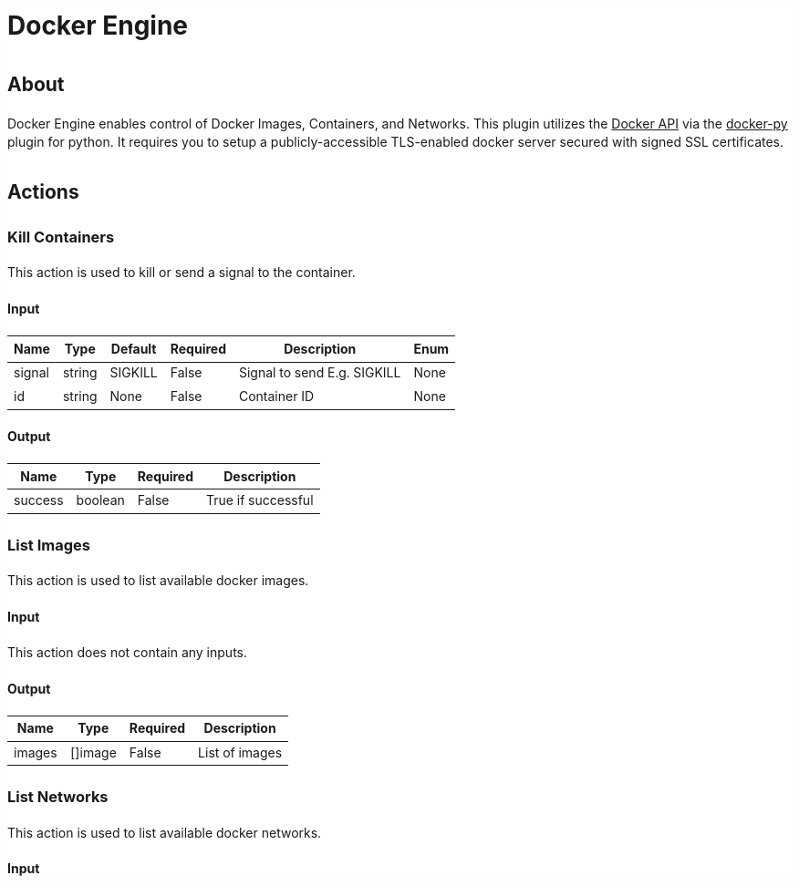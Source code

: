 
# Docker Engine

## About

Docker Engine enables control of Docker Images, Containers, and Networks.
This plugin utilizes the [Docker API](https://docs.docker.com/engine/api/) via the [docker-py](http://docker-py.readthedocs.io/en/stable) plugin for python.
It requires you to setup a publicly-accessible TLS-enabled docker server secured with signed SSL certificates.

## Actions

### Kill Containers

This action is used to kill or send a signal to the container.

#### Input

|Name|Type|Default|Required|Description|Enum|
|----|----|-------|--------|-----------|----|
|signal|string|SIGKILL|False|Signal to send E.g. SIGKILL|None|
|id|string|None|False|Container ID|None|

#### Output

|Name|Type|Required|Description|
|----|----|--------|-----------|
|success|boolean|False|True if successful|

### List Images

This action is used to list available docker images.

#### Input

This action does not contain any inputs.

#### Output

|Name|Type|Required|Description|
|----|----|--------|-----------|
|images|[]image|False|List of images|

### List Networks

This action is used to list available docker networks.

#### Input
